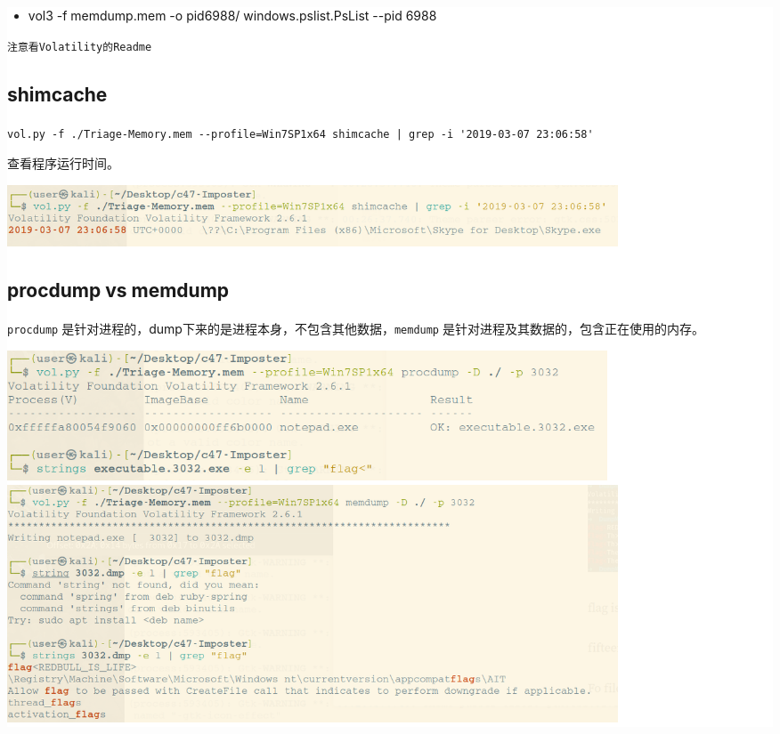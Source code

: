   - vol3 -f memdump.mem -o pid6988/ windows.pslist.PsList --pid 6988

```
注意看Volatility的Readme
```

## shimcache

`vol.py -f ./Triage-Memory.mem --profile=Win7SP1x64 shimcache | grep -i '2019-03-07 23:06:58'`

查看程序运行时间。

<img src="img/Volatility 取证.assets/image-20231208003000712.png" alt="image-20231208003000712" style="zoom:67%;" />

## procdump vs memdump

`procdump` 是针对进程的，dump下来的是进程本身，不包含其他数据，`memdump` 是针对进程及其数据的，包含正在使用的内存。

<img src="img/Volatility 取证.assets/image-20231208003445027.png" alt="image-20231208003445027" style="zoom:67%;" />

<img src="img/Volatility 取证.assets/image-20231208003501723.png" alt="image-20231208003501723" style="zoom:67%;" />
